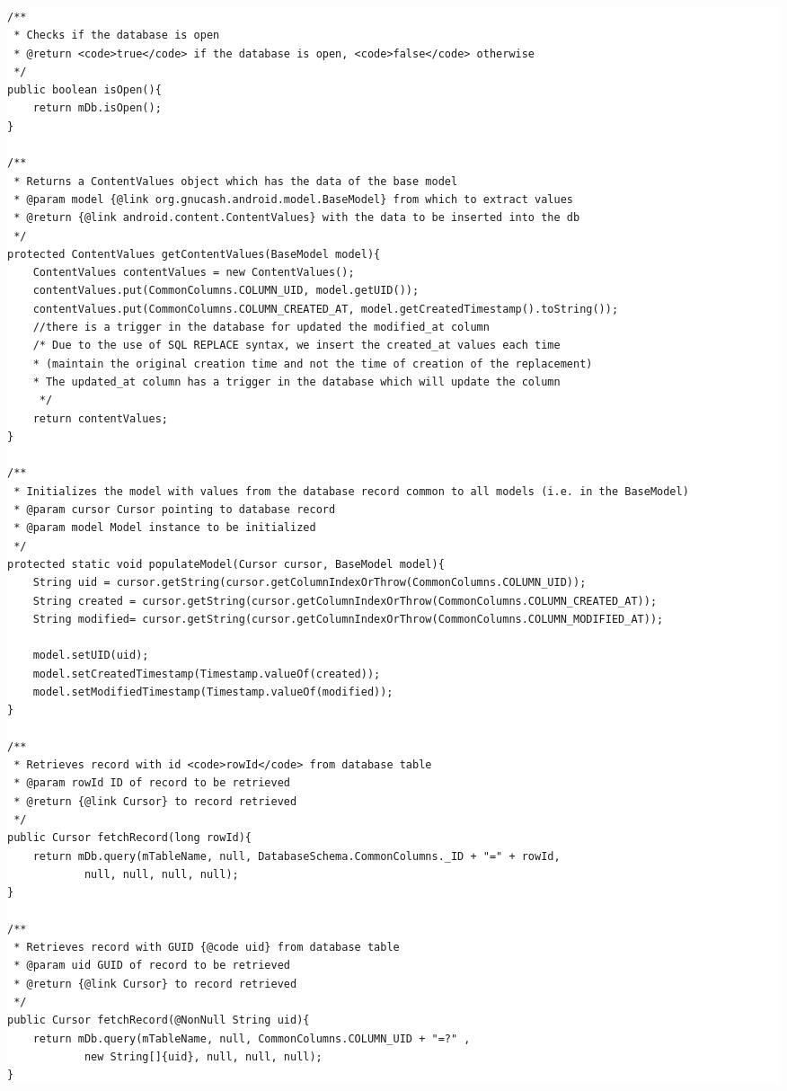     /**
     * Checks if the database is open
     * @return <code>true</code> if the database is open, <code>false</code> otherwise
     */
    public boolean isOpen(){
        return mDb.isOpen();
    }

    /**
     * Returns a ContentValues object which has the data of the base model
     * @param model {@link org.gnucash.android.model.BaseModel} from which to extract values
     * @return {@link android.content.ContentValues} with the data to be inserted into the db
     */
    protected ContentValues getContentValues(BaseModel model){
        ContentValues contentValues = new ContentValues();
        contentValues.put(CommonColumns.COLUMN_UID, model.getUID());
        contentValues.put(CommonColumns.COLUMN_CREATED_AT, model.getCreatedTimestamp().toString());
        //there is a trigger in the database for updated the modified_at column
        /* Due to the use of SQL REPLACE syntax, we insert the created_at values each time
        * (maintain the original creation time and not the time of creation of the replacement)
        * The updated_at column has a trigger in the database which will update the column
         */
        return contentValues;
    }

    /**
     * Initializes the model with values from the database record common to all models (i.e. in the BaseModel)
     * @param cursor Cursor pointing to database record
     * @param model Model instance to be initialized
     */
    protected static void populateModel(Cursor cursor, BaseModel model){
        String uid = cursor.getString(cursor.getColumnIndexOrThrow(CommonColumns.COLUMN_UID));
        String created = cursor.getString(cursor.getColumnIndexOrThrow(CommonColumns.COLUMN_CREATED_AT));
        String modified= cursor.getString(cursor.getColumnIndexOrThrow(CommonColumns.COLUMN_MODIFIED_AT));

        model.setUID(uid);
        model.setCreatedTimestamp(Timestamp.valueOf(created));
        model.setModifiedTimestamp(Timestamp.valueOf(modified));
    }

	/**
	 * Retrieves record with id <code>rowId</code> from database table
	 * @param rowId ID of record to be retrieved
	 * @return {@link Cursor} to record retrieved
	 */
	public Cursor fetchRecord(long rowId){
		return mDb.query(mTableName, null, DatabaseSchema.CommonColumns._ID + "=" + rowId,
				null, null, null, null);
	}

    /**
     * Retrieves record with GUID {@code uid} from database table
     * @param uid GUID of record to be retrieved
     * @return {@link Cursor} to record retrieved
     */
    public Cursor fetchRecord(@NonNull String uid){
        return mDb.query(mTableName, null, CommonColumns.COLUMN_UID + "=?" ,
                new String[]{uid}, null, null, null);
    }
